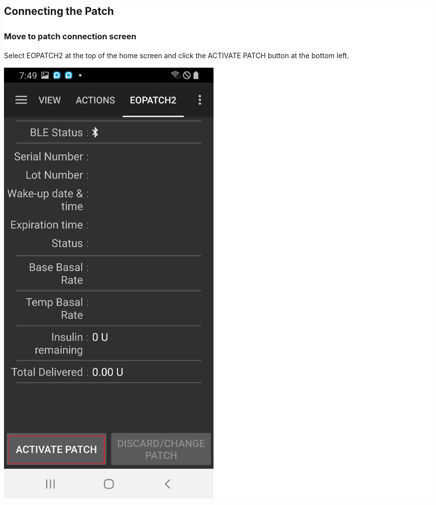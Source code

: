 ## Connecting the Patch

### Move to patch connection screen

Select EOPATCH2 at the top of the home screen and click the ACTIVATE PATCH button at the bottom left.

![圖片4](../images/EOPatch/Bild4.png)
